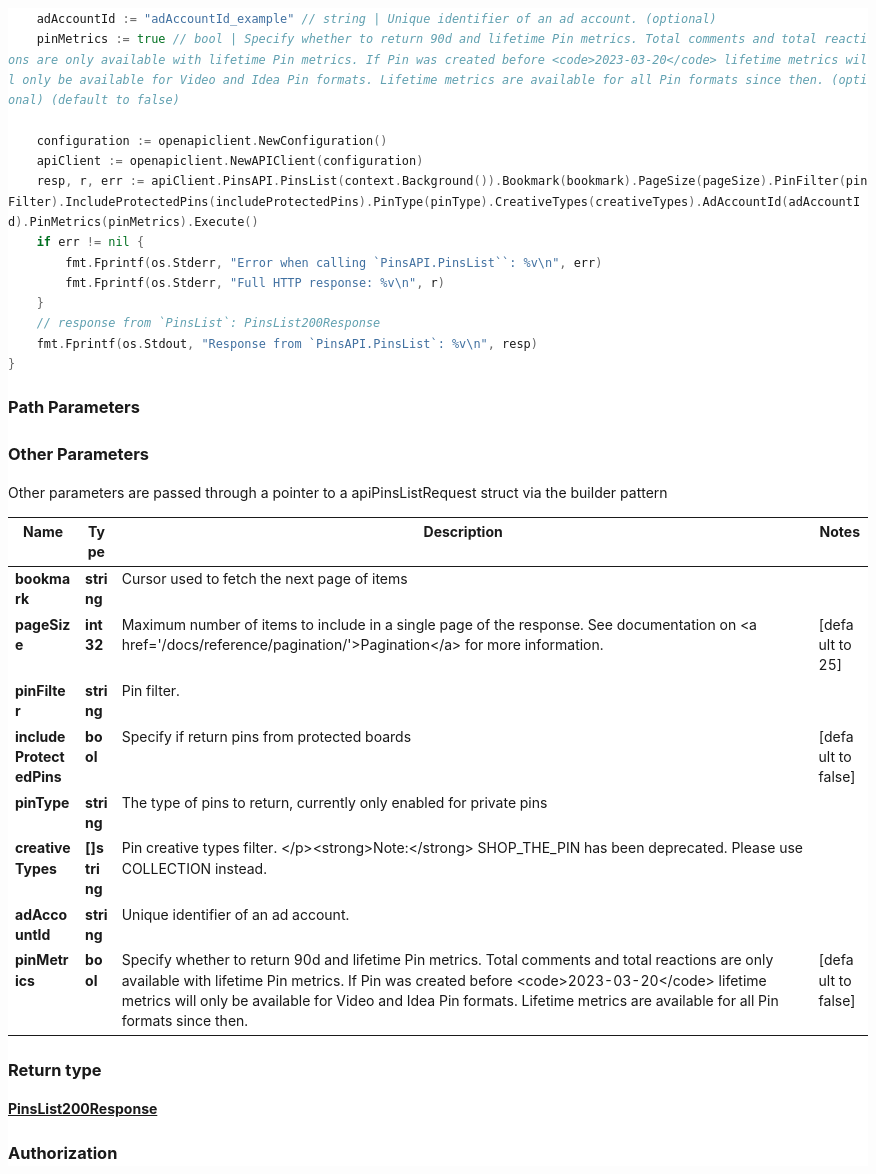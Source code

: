 ```go
	adAccountId := "adAccountId_example" // string | Unique identifier of an ad account. (optional)
	pinMetrics := true // bool | Specify whether to return 90d and lifetime Pin metrics. Total comments and total reactions are only available with lifetime Pin metrics. If Pin was created before <code>2023-03-20</code> lifetime metrics will only be available for Video and Idea Pin formats. Lifetime metrics are available for all Pin formats since then. (optional) (default to false)

	configuration := openapiclient.NewConfiguration()
	apiClient := openapiclient.NewAPIClient(configuration)
	resp, r, err := apiClient.PinsAPI.PinsList(context.Background()).Bookmark(bookmark).PageSize(pageSize).PinFilter(pinFilter).IncludeProtectedPins(includeProtectedPins).PinType(pinType).CreativeTypes(creativeTypes).AdAccountId(adAccountId).PinMetrics(pinMetrics).Execute()
	if err != nil {
		fmt.Fprintf(os.Stderr, "Error when calling `PinsAPI.PinsList``: %v\n", err)
		fmt.Fprintf(os.Stderr, "Full HTTP response: %v\n", r)
	}
	// response from `PinsList`: PinsList200Response
	fmt.Fprintf(os.Stdout, "Response from `PinsAPI.PinsList`: %v\n", resp)
}
```

### Path Parameters



### Other Parameters

Other parameters are passed through a pointer to a apiPinsListRequest struct via the builder pattern


Name | Type | Description  | Notes
------------- | ------------- | ------------- | -------------
 **bookmark** | **string** | Cursor used to fetch the next page of items | 
 **pageSize** | **int32** | Maximum number of items to include in a single page of the response. See documentation on &lt;a href&#x3D;&#39;/docs/reference/pagination/&#39;&gt;Pagination&lt;/a&gt; for more information. | [default to 25]
 **pinFilter** | **string** | Pin filter. | 
 **includeProtectedPins** | **bool** | Specify if return pins from protected boards | [default to false]
 **pinType** | **string** | The type of pins to return, currently only enabled for private pins | 
 **creativeTypes** | **[]string** | Pin creative types filter. &lt;/p&gt;&lt;strong&gt;Note:&lt;/strong&gt; SHOP_THE_PIN has been deprecated. Please use COLLECTION instead. | 
 **adAccountId** | **string** | Unique identifier of an ad account. | 
 **pinMetrics** | **bool** | Specify whether to return 90d and lifetime Pin metrics. Total comments and total reactions are only available with lifetime Pin metrics. If Pin was created before &lt;code&gt;2023-03-20&lt;/code&gt; lifetime metrics will only be available for Video and Idea Pin formats. Lifetime metrics are available for all Pin formats since then. | [default to false]

### Return type

[**PinsList200Response**](PinsList200Response.md)

### Authorization
